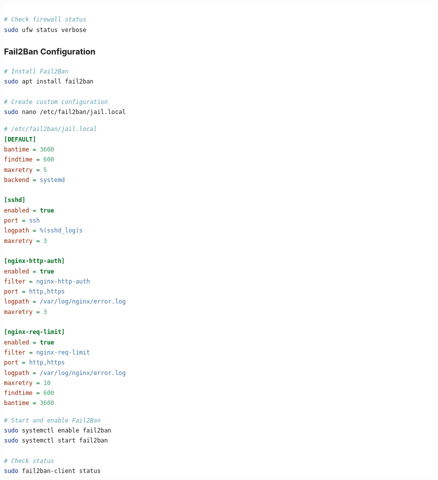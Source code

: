 ```bash

# Check firewall status
sudo ufw status verbose
```

### Fail2Ban Configuration
```bash
# Install Fail2Ban
sudo apt install fail2ban

# Create custom configuration
sudo nano /etc/fail2ban/jail.local
```

```ini
# /etc/fail2ban/jail.local
[DEFAULT]
bantime = 3600
findtime = 600
maxretry = 5
backend = systemd

[sshd]
enabled = true
port = ssh
logpath = %(sshd_log)s
maxretry = 3

[nginx-http-auth]
enabled = true
filter = nginx-http-auth
port = http,https
logpath = /var/log/nginx/error.log
maxretry = 3

[nginx-req-limit]
enabled = true
filter = nginx-req-limit
port = http,https
logpath = /var/log/nginx/error.log
maxretry = 10
findtime = 600
bantime = 3600
```

```bash
# Start and enable Fail2Ban
sudo systemctl enable fail2ban
sudo systemctl start fail2ban

# Check status
sudo fail2ban-client status
```
